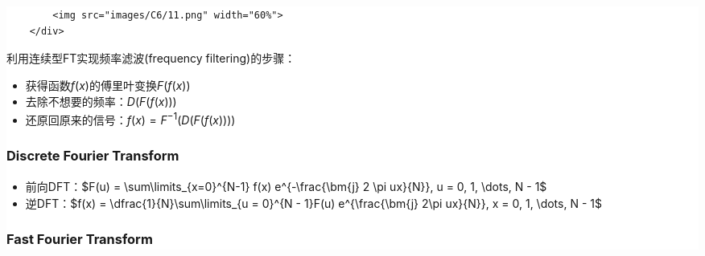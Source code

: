             <img src="images/C6/11.png" width="60%">
        </div>    

利用连续型FT实现频率滤波(frequency filtering)的步骤：

- 获得函数$f(x)$的傅里叶变换$F(f(x))$
- 去除不想要的频率：$D(F(f(x)))$
- 还原回原来的信号：$f(x) = F^{-1}(D(F(f(x))))$


### Discrete Fourier Transform

- 前向DFT：$F(u) = \sum\limits_{x=0}^{N-1} f(x) e^{-\frac{\bm{j} 2 \pi ux}{N}}, u = 0, 1, \dots, N - 1$
- 逆DFT：$f(x) = \dfrac{1}{N}\sum\limits_{u = 0}^{N - 1}F(u) e^{\frac{\bm{j} 2\pi ux}{N}}, x = 0, 1, \dots, N - 1$


### Fast Fourier Transform
